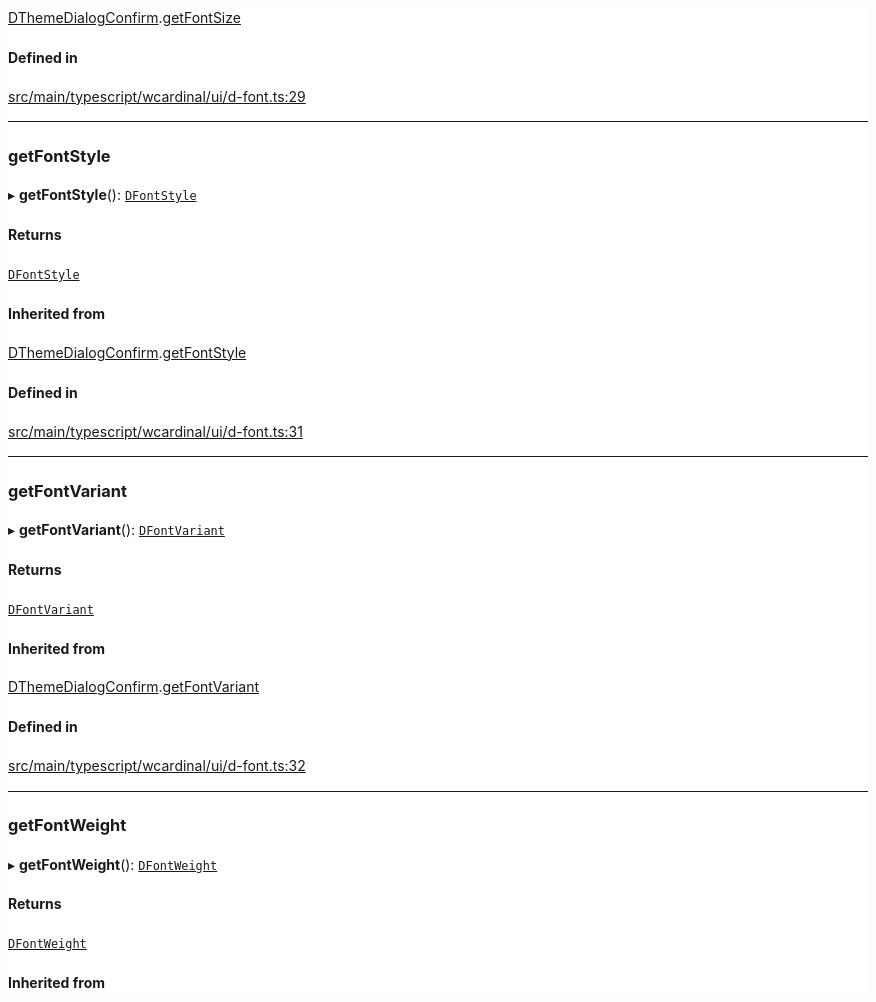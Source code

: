 [DThemeDialogConfirm](DThemeDialogConfirm.md).[getFontSize](DThemeDialogConfirm.md#getfontsize)

#### Defined in

[src/main/typescript/wcardinal/ui/d-font.ts:29](https://github.com/winter-cardinal/winter-cardinal-ui/blob/v0.164.0/src/main/typescript/wcardinal/ui/d-font.ts#L29)

___

### getFontStyle

▸ **getFontStyle**(): [`DFontStyle`](../index.md#dfontstyle)

#### Returns

[`DFontStyle`](../index.md#dfontstyle)

#### Inherited from

[DThemeDialogConfirm](DThemeDialogConfirm.md).[getFontStyle](DThemeDialogConfirm.md#getfontstyle)

#### Defined in

[src/main/typescript/wcardinal/ui/d-font.ts:31](https://github.com/winter-cardinal/winter-cardinal-ui/blob/v0.164.0/src/main/typescript/wcardinal/ui/d-font.ts#L31)

___

### getFontVariant

▸ **getFontVariant**(): [`DFontVariant`](../index.md#dfontvariant)

#### Returns

[`DFontVariant`](../index.md#dfontvariant)

#### Inherited from

[DThemeDialogConfirm](DThemeDialogConfirm.md).[getFontVariant](DThemeDialogConfirm.md#getfontvariant)

#### Defined in

[src/main/typescript/wcardinal/ui/d-font.ts:32](https://github.com/winter-cardinal/winter-cardinal-ui/blob/v0.164.0/src/main/typescript/wcardinal/ui/d-font.ts#L32)

___

### getFontWeight

▸ **getFontWeight**(): [`DFontWeight`](../index.md#dfontweight)

#### Returns

[`DFontWeight`](../index.md#dfontweight)

#### Inherited from
